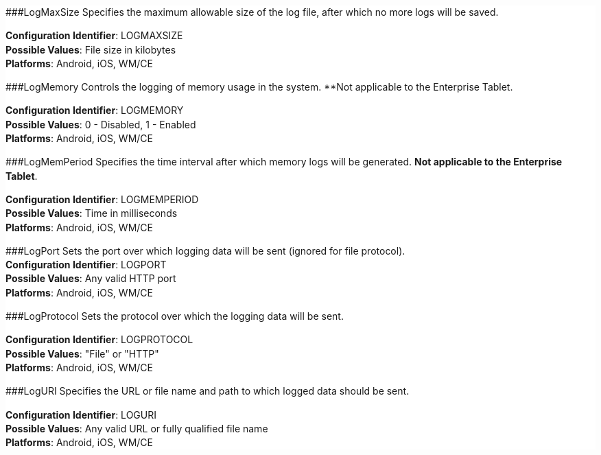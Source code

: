 ###LogMaxSize
Specifies the maximum allowable size of the log file, after which no more logs will be saved.<br>

**Configuration Identifier**: 
LOGMAXSIZE<br>
**Possible Values**: 
File size in kilobytes<br>
**Platforms**: Android, iOS, WM/CE<br>

###LogMemory
Controls the logging of memory usage in the system. **Not applicable to the Enterprise Tablet.<br>

**Configuration Identifier**: 
LOGMEMORY<br>
**Possible Values**: 
0 - Disabled, 1 - Enabled<br>
**Platforms**: 
Android, iOS, WM/CE<br>

###LogMemPeriod
Specifies the time interval after which memory logs will be generated. **Not applicable to the Enterprise Tablet**.</td>

**Configuration Identifier**: 
LOGMEMPERIOD<br>
**Possible Values**: 
Time in milliseconds<br>
**Platforms**: 
Android, iOS, WM/CE<br>

###LogPort
Sets the port over which logging data will be sent (ignored for file protocol).<br>
**Configuration Identifier**:
LOGPORT<br>
**Possible Values**:
Any valid HTTP port<br>
**Platforms**: 
Android, iOS, WM/CE<br>

###LogProtocol
Sets the protocol over which the logging data will be sent. <br>

**Configuration Identifier**: 
LOGPROTOCOL<br>
**Possible Values**: 
"File" or "HTTP"<br>
**Platforms**:
Android, iOS, WM/CE<br>

###LogURI
Specifies the URL or file name and path to which logged data should be sent.<br>

**Configuration Identifier**:
LOGURI<br>
**Possible Values**:
Any valid URL or fully qualified file name<br>
**Platforms**: 
Android, iOS, WM/CE<br>
